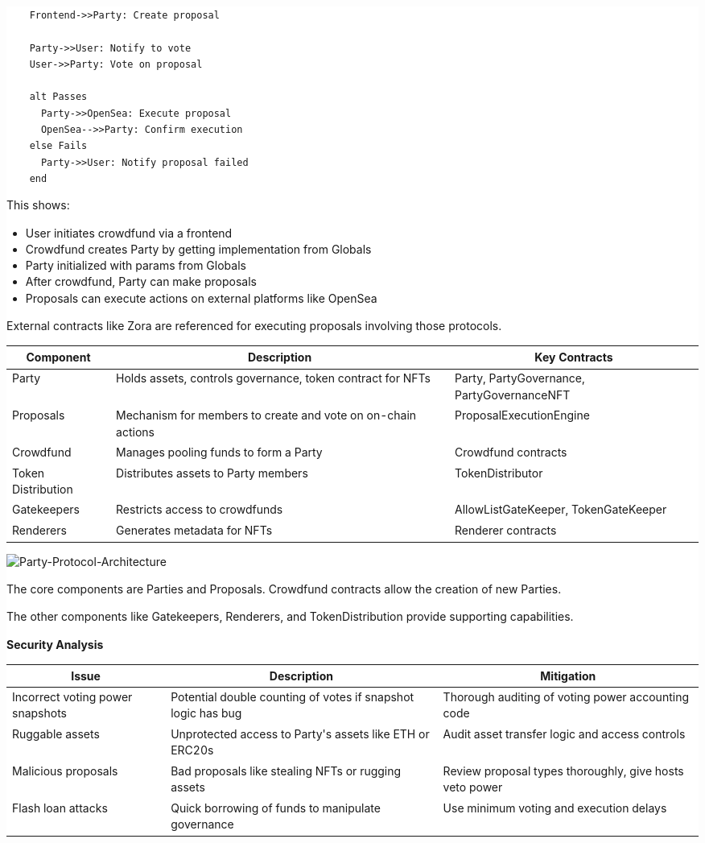 ```mermaid
    Frontend->>Party: Create proposal

    Party->>User: Notify to vote
    User->>Party: Vote on proposal

    alt Passes
      Party->>OpenSea: Execute proposal
      OpenSea-->>Party: Confirm execution
    else Fails
      Party->>User: Notify proposal failed
    end
```

This shows:
- User initiates crowdfund via a frontend
- Crowdfund creates Party by getting implementation from Globals
- Party initialized with params from Globals
- After crowdfund, Party can make proposals
- Proposals can execute actions on external platforms like OpenSea

External contracts like Zora are referenced for executing proposals involving those protocols.

| Component | Description | Key Contracts |
|-|-|-|
| Party | Holds assets, controls governance, token contract for NFTs | Party, PartyGovernance, PartyGovernanceNFT |
| Proposals | Mechanism for members to create and vote on on-chain actions | ProposalExecutionEngine |
| Crowdfund | Manages pooling funds to form a Party | Crowdfund contracts |
| Token Distribution | Distributes assets to Party members | TokenDistributor |
| Gatekeepers | Restricts access to crowdfunds | AllowListGateKeeper, TokenGateKeeper |
| Renderers | Generates metadata for NFTs | Renderer contracts |

<img src="https://i.ibb.co/1nrgVg2/Party-Protocol-Architecture.png" alt="Party-Protocol-Architecture" border="0">

The core components are Parties and Proposals. Crowdfund contracts allow the creation of new Parties. 

The other components like Gatekeepers, Renderers, and TokenDistribution provide supporting capabilities.

**Security Analysis**

| Issue | Description | Mitigation |
|-|-|-|
| Incorrect voting power snapshots | Potential double counting of votes if snapshot logic has bug | Thorough auditing of voting power accounting code |
| Ruggable assets | Unprotected access to Party's assets like ETH or ERC20s | Audit asset transfer logic and access controls |  
| Malicious proposals | Bad proposals like stealing NFTs or rugging assets | Review proposal types thoroughly, give hosts veto power |
| Flash loan attacks | Quick borrowing of funds to manipulate governance | Use minimum voting and execution delays |
